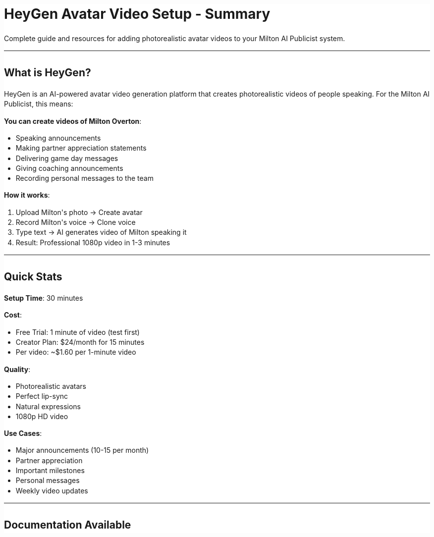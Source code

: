 # HeyGen Avatar Video Setup - Summary

Complete guide and resources for adding photorealistic avatar videos to your Milton AI Publicist system.

---

## What is HeyGen?

HeyGen is an AI-powered avatar video generation platform that creates photorealistic videos of people speaking. For the Milton AI Publicist, this means:

**You can create videos of Milton Overton**:
- Speaking announcements
- Making partner appreciation statements
- Delivering game day messages
- Giving coaching announcements
- Recording personal messages to the team

**How it works**:
1. Upload Milton's photo → Create avatar
2. Record Milton's voice → Clone voice
3. Type text → AI generates video of Milton speaking it
4. Result: Professional 1080p video in 1-3 minutes

---

## Quick Stats

**Setup Time**: 30 minutes

**Cost**:
- Free Trial: 1 minute of video (test first)
- Creator Plan: $24/month for 15 minutes
- Per video: ~$1.60 per 1-minute video

**Quality**:
- Photorealistic avatars
- Perfect lip-sync
- Natural expressions
- 1080p HD video

**Use Cases**:
- Major announcements (10-15 per month)
- Partner appreciation
- Important milestones
- Personal messages
- Weekly video updates

---

## Documentation Available
